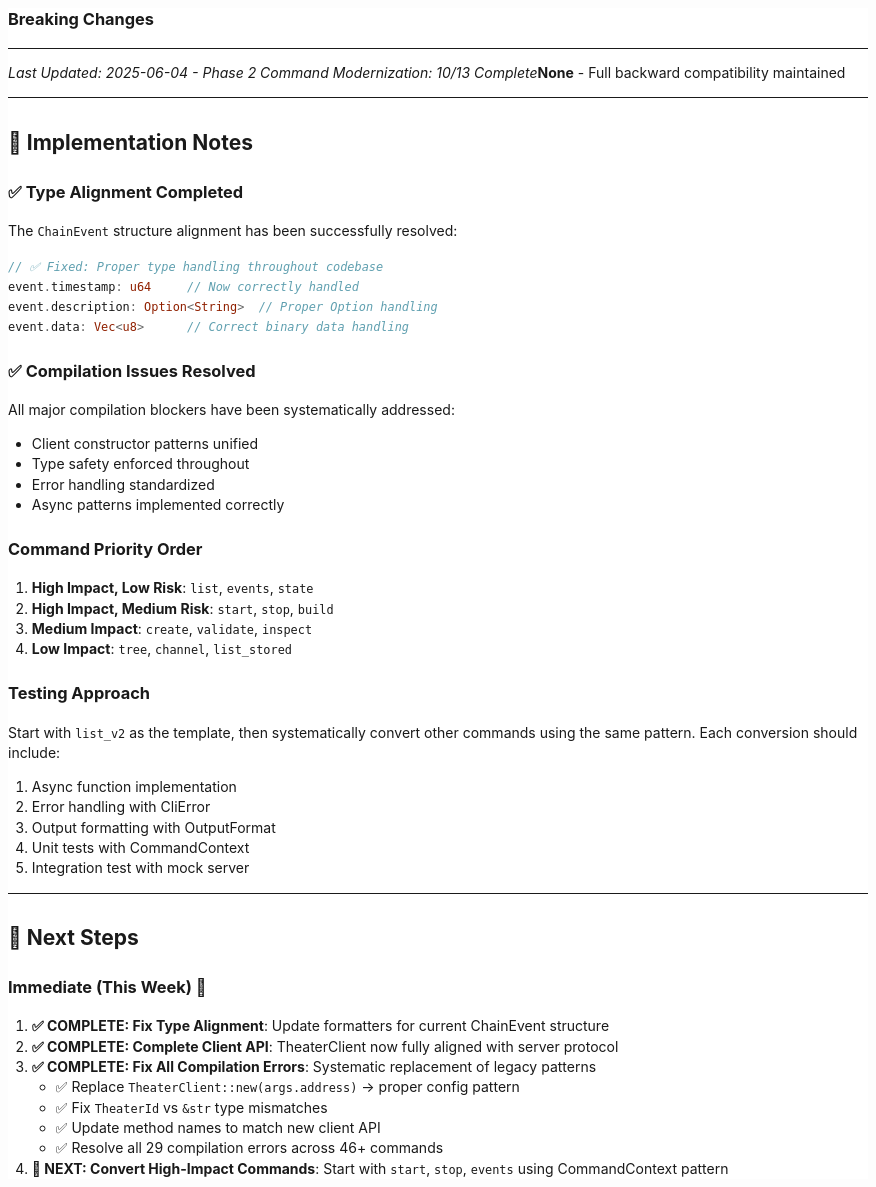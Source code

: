 ### Breaking Changes


---

*Last Updated: 2025-06-04 - Phase 2 Command Modernization: 10/13 Complete***None** - Full backward compatibility maintained

---

## 📝 Implementation Notes

### ✅ Type Alignment Completed
The `ChainEvent` structure alignment has been successfully resolved:
```rust
// ✅ Fixed: Proper type handling throughout codebase
event.timestamp: u64     // Now correctly handled
event.description: Option<String>  // Proper Option handling
event.data: Vec<u8>      // Correct binary data handling
```

### ✅ Compilation Issues Resolved
All major compilation blockers have been systematically addressed:
- Client constructor patterns unified
- Type safety enforced throughout
- Error handling standardized
- Async patterns implemented correctly

### Command Priority Order
1. **High Impact, Low Risk**: `list`, `events`, `state`
2. **High Impact, Medium Risk**: `start`, `stop`, `build`  
3. **Medium Impact**: `create`, `validate`, `inspect`
4. **Low Impact**: `tree`, `channel`, `list_stored`

### Testing Approach
Start with `list_v2` as the template, then systematically convert other commands using the same pattern. Each conversion should include:
1. Async function implementation
2. Error handling with CliError
3. Output formatting with OutputFormat
4. Unit tests with CommandContext
5. Integration test with mock server

---

## 🎯 Next Steps

### Immediate (This Week) 🎯
1. **✅ COMPLETE: Fix Type Alignment**: Update formatters for current ChainEvent structure
2. **✅ COMPLETE: Complete Client API**: TheaterClient now fully aligned with server protocol
3. **✅ COMPLETE: Fix All Compilation Errors**: Systematic replacement of legacy patterns
   - ✅ Replace `TheaterClient::new(args.address)` → proper config pattern
   - ✅ Fix `TheaterId` vs `&str` type mismatches
   - ✅ Update method names to match new client API
   - ✅ Resolve all 29 compilation errors across 46+ commands
4. **🚧 NEXT: Convert High-Impact Commands**: Start with `start`, `stop`, `events` using CommandContext pattern
